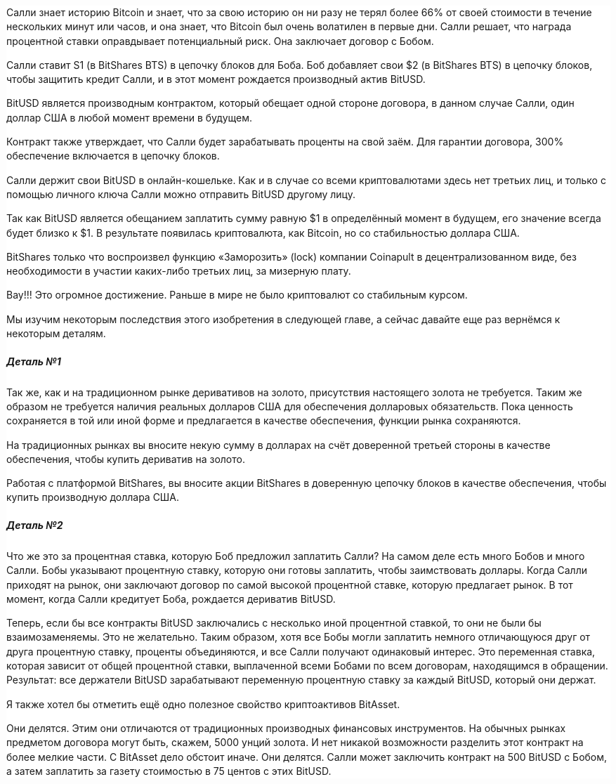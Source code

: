 Салли знает историю Bitcoin и знает, что за свою историю он ни разу не терял более 66% от своей стоимости в течение нескольких минут или часов, и она знает, что Bitcoin был очень волатилен в первые дни. Салли решает, что награда процентной ставки оправдывает потенциальный риск. Она заключает договор с Бобом.

Салли ставит S1 (в BitShares BTS) в цепочку блоков для Боба. Боб добавляет свои $2 (в BitShares BTS) в цепочку блоков, чтобы защитить кредит Салли, и в этот момент рождается производный актив BitUSD.

BitUSD является производным контрактом, который обещает одной стороне договора, в данном случае Салли, один доллар США в любой момент времени в будущем.

Контракт также утверждает, что Салли будет зарабатывать проценты на свой заём. Для гарантии договора, 300% обеспечение включается в цепочку блоков.

Салли держит свои BitUSD в онлайн-кошельке. Как и в случае со всеми криптовалютами здесь нет третьих лиц, и только с помощью личного ключа Салли можно отправить BitUSD другому лицу.

Так как BitUSD является обещанием заплатить сумму равную $1 в определённый момент в будущем, его значение всегда будет близко к $1. В результате появилась криптовалюта, как Bitcoin, но со стабильностью доллара США.

BitShares только что воспроизвел функцию «Заморозить» (lock) компании Coinapult в децентрализованном виде, без необходимости в участии каких-либо третьих лиц, за мизерную плату.

Вау!!! Это огромное достижение. Раньше в мире не было криптовалют со стабильным курсом.

Мы изучим некоторым последствия этого изобретения в следующей главе, а сейчас давайте еще раз вернёмся к некоторым деталям.

##### Деталь №1
Так же, как и на традиционном рынке деривативов на золото, присутствия настоящего золота не требуется. Таким же образом не требуется наличия реальных долларов США для обеспечения долларовых обязательств. Пока ценность сохраняется в той или иной форме и предлагается в качестве обеспечения, функции рынка сохраняются.

На традиционных рынках вы вносите некую сумму в долларах на счёт доверенной третьей стороны в качестве обеспечения, чтобы купить дериватив на золото.

Работая с платформой BitShares, вы вносите акции BitShares в доверенную цепочку блоков в качестве обеспечения, чтобы купить производную доллара США.

##### Деталь №2
Что же это за процентная ставка, которую Боб предложил заплатить Салли? На самом деле есть много Бобов и много Салли. Бобы указывают процентную ставку, которую они готовы заплатить, чтобы заимствовать доллары. Когда Салли приходят на рынок, они заключают договор по самой высокой процентной ставке, которую предлагает рынок. В тот момент, когда Салли кредитует Боба, рождается дериватив BitUSD.

Теперь, если бы все контракты BitUSD заключались с несколько иной процентной ставкой, то они не были бы взаимозаменяемы. Это не желательно. Таким образом, хотя все Бобы могли заплатить немного отличающуюся друг от друга процентную ставку, проценты объединяются, и все Салли получают одинаковый интерес. Это переменная ставка, которая зависит от общей процентной ставки, выплаченной всеми Бобами по всем договорам, находящимся в обращении. Результат: все держатели BitUSD зарабатывают переменную процентную ставку за каждый BitUSD, который они держат.

Я также хотел бы отметить ещё одно полезное свойство криптоактивов BitAsset.

Они делятся. Этим они отличаются от традиционных производных финансовых инструментов. На обычных рынках предметом договора могут быть, скажем, 5000 унций золота. И нет никакой возможности разделить этот контракт на более мелкие части. С BitAsset дело обстоит иначе. Они делятся. Салли может заключить контракт на 500 BitUSD с Бобом, а затем заплатить за газету стоимостью в 75 центов с этих BitUSD.
